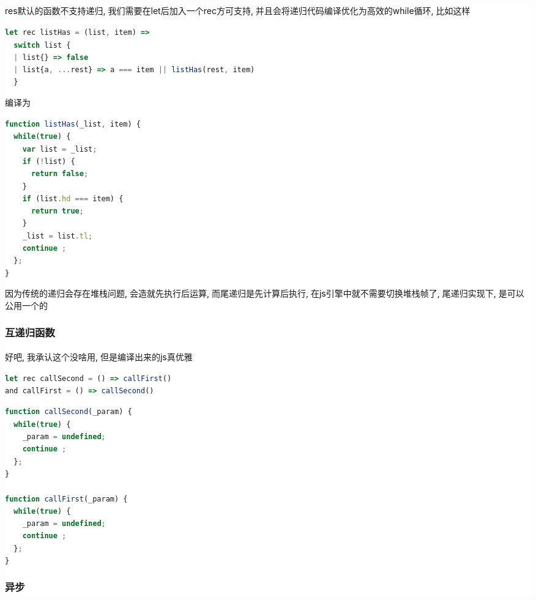 res默认的函数不支持递归, 我们需要在let后加入一个rec方可支持, 并且会将递归代码编译优化为高效的while循环, 比如这样

```jsx
let rec listHas = (list, item) =>
  switch list {
  | list{} => false
  | list{a, ...rest} => a === item || listHas(rest, item)
  }
```

编译为

```jsx
function listHas(_list, item) {
  while(true) {
    var list = _list;
    if (!list) {
      return false;
    }
    if (list.hd === item) {
      return true;
    }
    _list = list.tl;
    continue ;
  };
}
```

因为传统的递归会存在堆栈问题, 会造就先执行后运算, 而尾递归是先计算后执行, 在js引擎中就不需要切换堆栈帧了, 尾递归实现下, 是可以公用一个的

### 互递归函数

好吧, 我承认这个没啥用, 但是编译出来的js真优雅

```jsx
let rec callSecond = () => callFirst()
and callFirst = () => callSecond()
```

```jsx
function callSecond(_param) {
  while(true) {
    _param = undefined;
    continue ;
  };
}

function callFirst(_param) {
  while(true) {
    _param = undefined;
    continue ;
  };
}
```

### 异步
